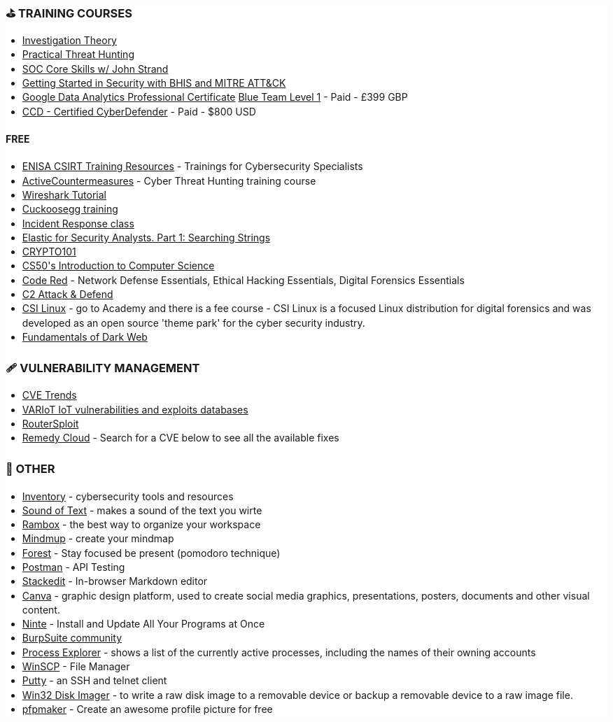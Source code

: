 ### <a name="traning"></a> ⛳ TRAINING COURSES 
- [Investigation Theory](https://www.networkdefense.io/library/the-analyst-mindset/195109/about/)
- [Practical Threat Hunting](https://www.networkdefense.io/library/threat-hunters-playbook/87345/about/)
- [SOC Core Skills w/ John Strand](https://wildwesthackinfest.com/antisyphon//soc-core-skills-john-strand/)
- [Getting Started in Security with BHIS and MITRE ATT&CK](https://wildwesthackinfest.com/antisyphon/getting-started-in-security-with-bhis-and-mitre-attck-john-strand/)
- [Google Data Analytics Professional Certificate](https://www.coursera.org/specializations/google-data-analytics)
  [Blue Team Level 1](https://www.securityblue.team/why-btl1/) - Paid - £399 GBP
- [CCD - Certified CyberDefender](https://cyberdefenders.org/) - Paid - $800 USD

#### FREE
- [ENISA CSIRT Training Resources](https://www.enisa.europa.eu/topics/trainings-for-cybersecurity-specialists/online-training-material) - Trainings for Cybersecurity Specialists
- [ActiveCountermeasures](https://www.activecountermeasures.com/cyber-threat-hunting-training-course/) - Cyber Threat Hunting training course
- [Wireshark Tutorial](https://unit42.paloaltonetworks.com/wireshark-tutorial-decrypting-https-traffic/)
- [Cuckoosegg training](https://chrissanders.org/training/cuckoosegg/)
- [Incident Response class](https://samsclass.info/152/IR2020.htm)
- [Elastic for Security Analysts. Part 1: Searching Strings](https://socprime.com/blog/elastic-for-security-analysts-part-1-searching-strings/)
- [CRYPTO101](https://www.crypto101.io/)
- [CS50's Introduction to Computer Science](https://www.edx.org/course/introduction-computer-science-harvardx-cs50x)
- [Code Red](https://codered.eccouncil.org/essentials-series-bundle/#pricing-plans) - Network Defense Essentials, Ethical Hacking Essentials, Digital Forensics Essentials
- [C2 Attack & Defend](https://bluecapesecurity.com/courses/c2-attack-and-defend/)
- [CSI Linux](https://csilinux.com/) - go to Academy and there is a fee course - CSI Linux is a focused Linux distribution for digital forensics and was developed as an open source 'theme park' for the cyber security industry.
- [Fundamentals of Dark Web](https://socradar.io/dark-web-training/)

### <a name="vuln"></a> 🩹 VULNERABILITY MANAGEMENT
- [CVE Trends](https://cvetrends.com/)
- [VARIoT IoT vulnerabilities and exploits databases](https://www.variotdbs.pl/)
- [RouterSploit](https://github.com/threat9/routersploit)
- [Remedy Cloud](https://vulcan.io/remedy-cloud) - Search for a CVE below to see all the available fixes

### <a name="other"></a> 💬 OTHER
- [Inventory](https://inventory.raw.pm/) - cybersecurity tools and resources
- [Sound of Text](https://soundoftext.com/) - makes a sound of the text you wirte
- [Rambox](https://rambox.app/#home) - the best way to organize your workspace
- [Mindmup](https://www.mindmup.com/) - create your mindmap
- [Forest](https://www.forestapp.cc/) - Stay focused be present (pomodoro technique)
- [Postman](https://www.postman.com/api-platform/api-testing/) - API Testing
- [Stackedit](https://stackedit.io/app#) - In-browser Markdown editor
- [Canva](https://www.canva.com/) - graphic design platform, used to create social media graphics, presentations, posters, documents and other visual content. 
- [Ninte](https://ninite.com/) - Install and Update All Your Programs at Once
- [BurpSuite community](https://portswigger.net/burp)
- [Process Explorer](https://docs.microsoft.com/en-us/sysinternals/downloads/process-explorer) - shows a list of the currently active processes, including the names of their owning accounts
- [WinSCP](https://winscp.net/eng/index.php) - File Manager
- [Putty](https://www.putty.org/) - an SSH and telnet client
- [Win32 Disk Imager](https://sourceforge.net/projects/win32diskimager/) - to write a raw disk image to a removable device or backup a removable device to a raw image file. 
- [pfpmaker](https://pfpmaker.com/) - Create an awesome profile picture for free